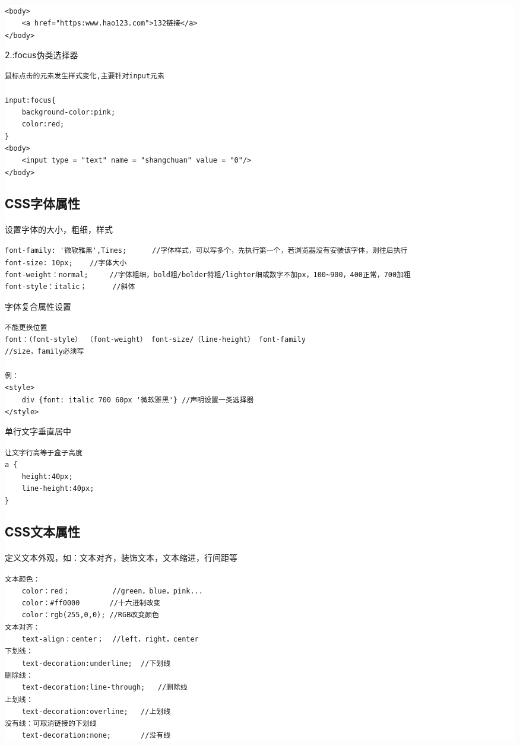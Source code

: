 	<body>
		<a href="https:www.hao123.com">132链接</a>
	</body>

2.:focus伪类选择器
	
	鼠标点击的元素发生样式变化,主要针对input元素
	
	input:focus{
		background-color:pink;
		color:red;
	}
	<body>
		<input type = "text" name = "shangchuan" value = "0"/>
	</body>

## CSS字体属性 ##

设置字体的大小，粗细，样式

	font-family: '微软雅黑',Times;		//字体样式，可以写多个，先执行第一个，若浏览器没有安装该字体，则往后执行
	font-size: 10px;	//字体大小
	font-weight：normal;		//字体粗细，bold粗/bolder特粗/lighter细或数字不加px，100~900，400正常，700加粗
	font-style：italic；		//斜体

字体复合属性设置

	不能更换位置
	font：（font-style） （font-weight） font-size/（line-height） font-family
	//size，family必须写
	
	例：
	<style>
		div {font: italic 700 60px '微软雅黑'} //声明设置一类选择器
	</style>

单行文字垂直居中

	让文字行高等于盒子高度
	a {
		height:40px;
		line-height:40px;
	}

## CSS文本属性 ##
定义文本外观，如：文本对齐，装饰文本，文本缩进，行间距等

	文本颜色：
		color：red；			//green，blue，pink...
		color：#ff0000		//十六进制改变
		color：rgb(255,0,0);	//RGB改变颜色
	文本对齐：
		text-align：center；	//left，right，center
	下划线：
		text-decoration:underline;	//下划线
	删除线：
		text-decoration:line-through;	//删除线
	上划线：
		text-decoration:overline;	//上划线
	没有线：可取消链接的下划线
		text-decoration:none;		//没有线
	